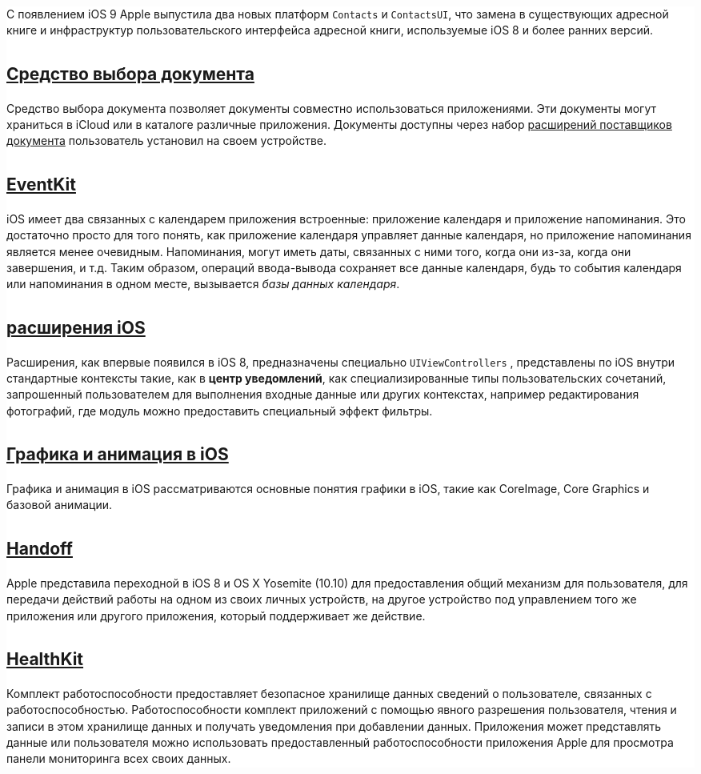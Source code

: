 С появлением iOS 9 Apple выпустила два новых платформ `Contacts` и `ContactsUI`, что замена в существующих адресной книге и инфраструктур пользовательского интерфейса адресной книги, используемые iOS 8 и более ранних версий.

## <a name="document-pickeriosplatformdocument-pickermd"></a>[Средство выбора документа](~/ios/platform/document-picker.md)

Средство выбора документа позволяет документы совместно использоваться приложениями. Эти документы могут храниться в iCloud или в каталоге различные приложения. Документы доступны через набор [расширений поставщиков документа](~/ios/platform/extensions.md) пользователь установил на своем устройстве.

## <a name="eventkitiosplatformeventkitmd"></a>[EventKit](~/ios/platform/eventkit.md)

iOS имеет два связанных с календарем приложения встроенные: приложение календаря и приложение напоминания. Это достаточно просто для того понять, как приложение календаря управляет данные календаря, но приложение напоминания является менее очевидным. Напоминания, могут иметь даты, связанных с ними того, когда они из-за, когда они завершения, и т.д. Таким образом, операций ввода-вывода сохраняет все данные календаря, будь то события календаря или напоминания в одном месте, вызывается *базы данных календаря*.

## <a name="ios-extensionsiosplatformextensionsmd"></a>[расширения iOS](~/ios/platform/extensions.md)

Расширения, как впервые появился в iOS 8, предназначены специально `UIViewControllers` , представлены по iOS внутри стандартные контексты такие, как в **центр уведомлений**, как специализированные типы пользовательских сочетаний, запрошенный пользователем для выполнения входные данные или других контекстах, например редактирования фотографий, где модуль можно предоставить специальный эффект фильтры.

## <a name="graphics-and-animation-in-iosiosplatformgraphics-animation-iosindexmd"></a>[Графика и анимация в iOS](~/ios/platform/graphics-animation-ios/index.md)

Графика и анимация в iOS рассматриваются основные понятия графики в iOS, такие как CoreImage, Core Graphics и базовой анимации.

## <a name="handoffiosplatformhandoffmd"></a>[Handoff](~/ios/platform/handoff.md)

Apple представила переходной в iOS 8 и OS X Yosemite (10.10) для предоставления общий механизм для пользователя, для передачи действий работы на одном из своих личных устройств, на другое устройство под управлением того же приложения или другого приложения, который поддерживает же действие.

## <a name="healthkitiosplatformhealthkitmd"></a>[HealthKit](~/ios/platform/healthkit.md)

Комплект работоспособности предоставляет безопасное хранилище данных сведений о пользователе, связанных с работоспособностью. Работоспособности комплект приложений с помощью явного разрешения пользователя, чтения и записи в этом хранилище данных и получать уведомления при добавлении данных. Приложения может представлять данные или пользователя можно использовать предоставленный работоспособности приложения Apple для просмотра панели мониторинга всех своих данных.
